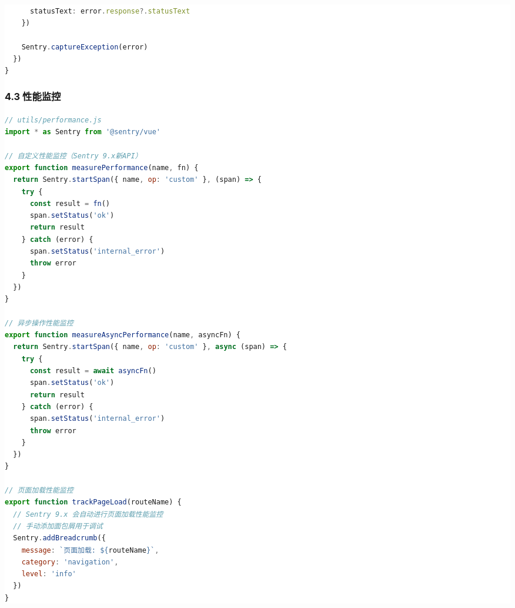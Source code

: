 ```javascript
      statusText: error.response?.statusText
    })

    Sentry.captureException(error)
  })
}
```

### 4.3 性能监控

```javascript
// utils/performance.js
import * as Sentry from '@sentry/vue'

// 自定义性能监控（Sentry 9.x新API）
export function measurePerformance(name, fn) {
  return Sentry.startSpan({ name, op: 'custom' }, (span) => {
    try {
      const result = fn()
      span.setStatus('ok')
      return result
    } catch (error) {
      span.setStatus('internal_error')
      throw error
    }
  })
}

// 异步操作性能监控
export function measureAsyncPerformance(name, asyncFn) {
  return Sentry.startSpan({ name, op: 'custom' }, async (span) => {
    try {
      const result = await asyncFn()
      span.setStatus('ok')
      return result
    } catch (error) {
      span.setStatus('internal_error')
      throw error
    }
  })
}

// 页面加载性能监控
export function trackPageLoad(routeName) {
  // Sentry 9.x 会自动进行页面加载性能监控
  // 手动添加面包屑用于调试
  Sentry.addBreadcrumb({
    message: `页面加载: ${routeName}`,
    category: 'navigation',
    level: 'info'
  })
}
```
